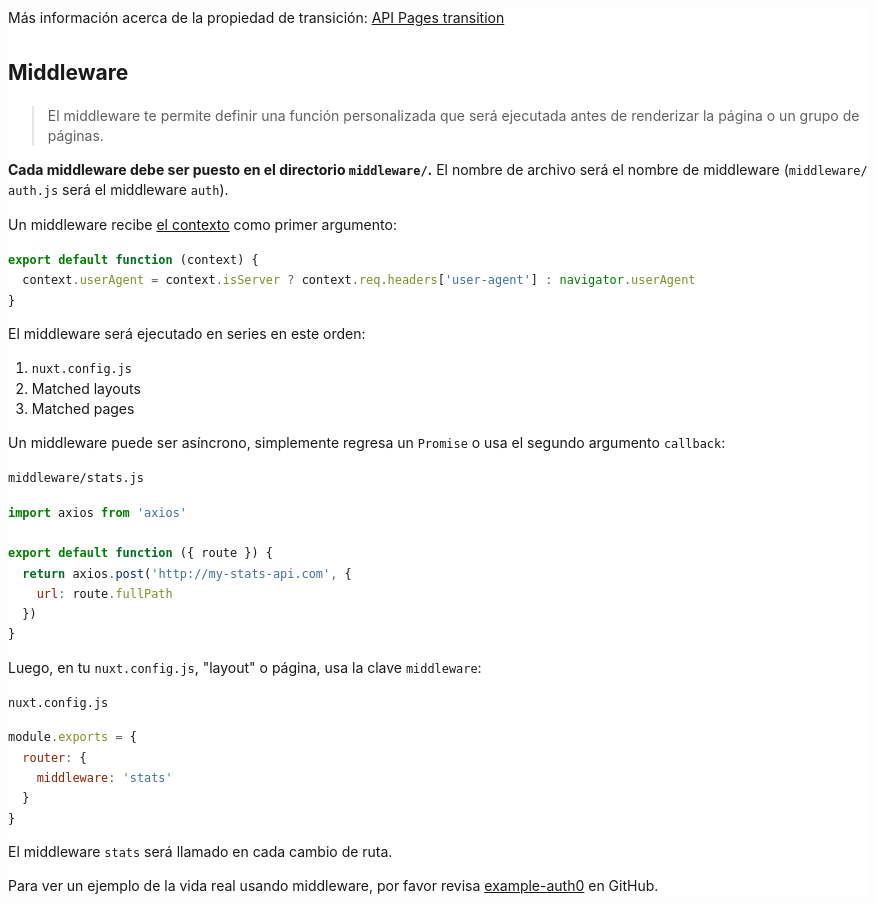Más información acerca de la propiedad de transición: [API Pages transition](/api/pages-transition)

## Middleware

> El middleware te permite definir una función personalizada que será ejecutada antes de renderizar la página o un grupo de páginas.

**Cada middleware debe ser puesto en el directorio `middleware/`.** El nombre de archivo será el nombre de middleware (`middleware/auth.js` será el middleware `auth`).

Un middleware recibe [el contexto](/api#the-context) como primer argumento:

```js
export default function (context) {
  context.userAgent = context.isServer ? context.req.headers['user-agent'] : navigator.userAgent
}
```

El middleware será ejecutado en series en este orden:
1. `nuxt.config.js`
2. Matched layouts
3. Matched pages

Un middleware puede ser asíncrono, simplemente regresa un `Promise` o usa el segundo argumento `callback`:

`middleware/stats.js`
```js
import axios from 'axios'

export default function ({ route }) {
  return axios.post('http://my-stats-api.com', {
    url: route.fullPath
  })
}
```

Luego, en tu `nuxt.config.js`, "layout" o página, usa la clave `middleware`:

`nuxt.config.js`
```js
module.exports = {
  router: {
    middleware: 'stats'
  }  
}
```

El middleware `stats` será llamado en cada cambio de ruta.

Para ver un ejemplo de la vida real usando middleware, por favor revisa [example-auth0](https://github.com/nuxt/example-auth0) en GitHub.

